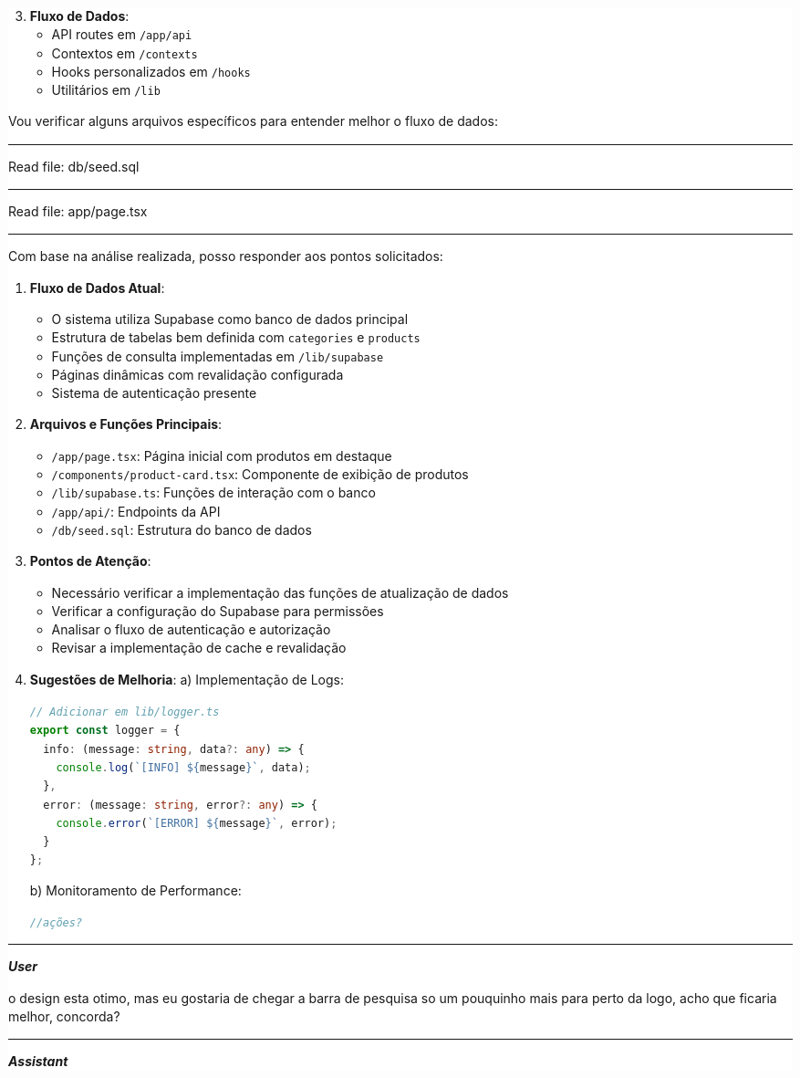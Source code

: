 3. **Fluxo de Dados**:
   - API routes em `/app/api`
   - Contextos em `/contexts`
   - Hooks personalizados em `/hooks`
   - Utilitários em `/lib`

Vou verificar alguns arquivos específicos para entender melhor o fluxo de dados:

---

Read file: db/seed.sql

---

Read file: app/page.tsx

---

Com base na análise realizada, posso responder aos pontos solicitados:

1. **Fluxo de Dados Atual**:
   - O sistema utiliza Supabase como banco de dados principal
   - Estrutura de tabelas bem definida com `categories` e `products`
   - Funções de consulta implementadas em `/lib/supabase`
   - Páginas dinâmicas com revalidação configurada
   - Sistema de autenticação presente

2. **Arquivos e Funções Principais**:
   - `/app/page.tsx`: Página inicial com produtos em destaque
   - `/components/product-card.tsx`: Componente de exibição de produtos
   - `/lib/supabase.ts`: Funções de interação com o banco
   - `/app/api/`: Endpoints da API
   - `/db/seed.sql`: Estrutura do banco de dados

3. **Pontos de Atenção**:
   - Necessário verificar a implementação das funções de atualização de dados
   - Verificar a configuração do Supabase para permissões
   - Analisar o fluxo de autenticação e autorização
   - Revisar a implementação de cache e revalidação

4. **Sugestões de Melhoria**:
   a) Implementação de Logs:
   ```typescript
   // Adicionar em lib/logger.ts
   export const logger = {
     info: (message: string, data?: any) => {
       console.log(`[INFO] ${message}`, data);
     },
     error: (message: string, error?: any) => {
       console.error(`[ERROR] ${message}`, error);
     }
   };
   ```

   b) Monitoramento de Performance:
   ```typescript
   //ações?

---

_**User**_

o design esta otimo, mas eu gostaria de chegar a barra de pesquisa so um pouquinho mais para perto da logo, acho que ficaria melhor, concorda?

---

_**Assistant**_

   ```
